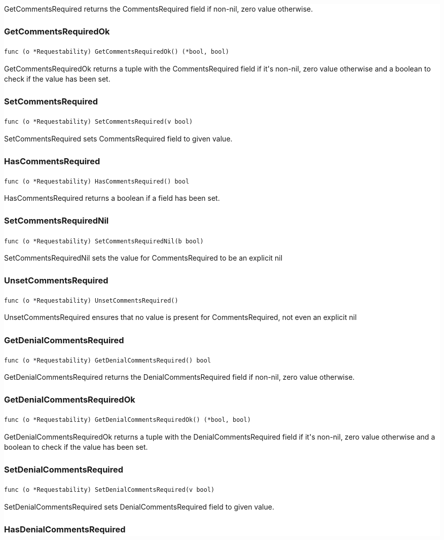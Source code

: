GetCommentsRequired returns the CommentsRequired field if non-nil, zero value otherwise.

### GetCommentsRequiredOk

`func (o *Requestability) GetCommentsRequiredOk() (*bool, bool)`

GetCommentsRequiredOk returns a tuple with the CommentsRequired field if it's non-nil, zero value otherwise
and a boolean to check if the value has been set.

### SetCommentsRequired

`func (o *Requestability) SetCommentsRequired(v bool)`

SetCommentsRequired sets CommentsRequired field to given value.

### HasCommentsRequired

`func (o *Requestability) HasCommentsRequired() bool`

HasCommentsRequired returns a boolean if a field has been set.

### SetCommentsRequiredNil

`func (o *Requestability) SetCommentsRequiredNil(b bool)`

 SetCommentsRequiredNil sets the value for CommentsRequired to be an explicit nil

### UnsetCommentsRequired
`func (o *Requestability) UnsetCommentsRequired()`

UnsetCommentsRequired ensures that no value is present for CommentsRequired, not even an explicit nil
### GetDenialCommentsRequired

`func (o *Requestability) GetDenialCommentsRequired() bool`

GetDenialCommentsRequired returns the DenialCommentsRequired field if non-nil, zero value otherwise.

### GetDenialCommentsRequiredOk

`func (o *Requestability) GetDenialCommentsRequiredOk() (*bool, bool)`

GetDenialCommentsRequiredOk returns a tuple with the DenialCommentsRequired field if it's non-nil, zero value otherwise
and a boolean to check if the value has been set.

### SetDenialCommentsRequired

`func (o *Requestability) SetDenialCommentsRequired(v bool)`

SetDenialCommentsRequired sets DenialCommentsRequired field to given value.

### HasDenialCommentsRequired
